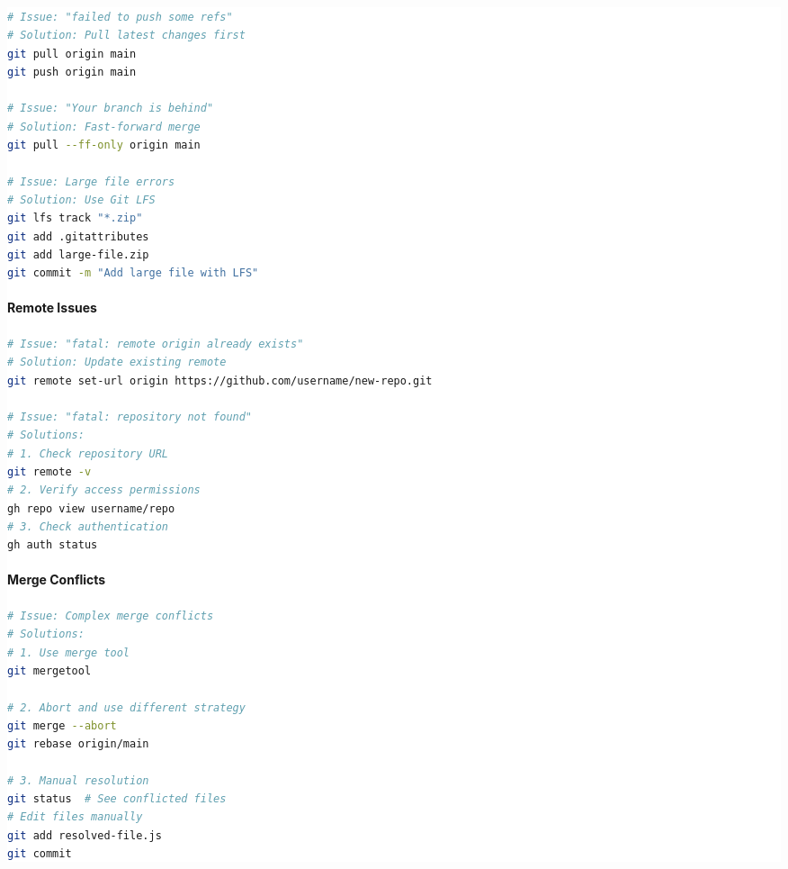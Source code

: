 ```bash
# Issue: "failed to push some refs"
# Solution: Pull latest changes first
git pull origin main
git push origin main

# Issue: "Your branch is behind"
# Solution: Fast-forward merge
git pull --ff-only origin main

# Issue: Large file errors
# Solution: Use Git LFS
git lfs track "*.zip"
git add .gitattributes
git add large-file.zip
git commit -m "Add large file with LFS"
```

#### Remote Issues

```bash
# Issue: "fatal: remote origin already exists"
# Solution: Update existing remote
git remote set-url origin https://github.com/username/new-repo.git

# Issue: "fatal: repository not found"
# Solutions:
# 1. Check repository URL
git remote -v
# 2. Verify access permissions
gh repo view username/repo
# 3. Check authentication
gh auth status
```

#### Merge Conflicts

```bash
# Issue: Complex merge conflicts
# Solutions:
# 1. Use merge tool
git mergetool

# 2. Abort and use different strategy
git merge --abort
git rebase origin/main

# 3. Manual resolution
git status  # See conflicted files
# Edit files manually
git add resolved-file.js
git commit
```
